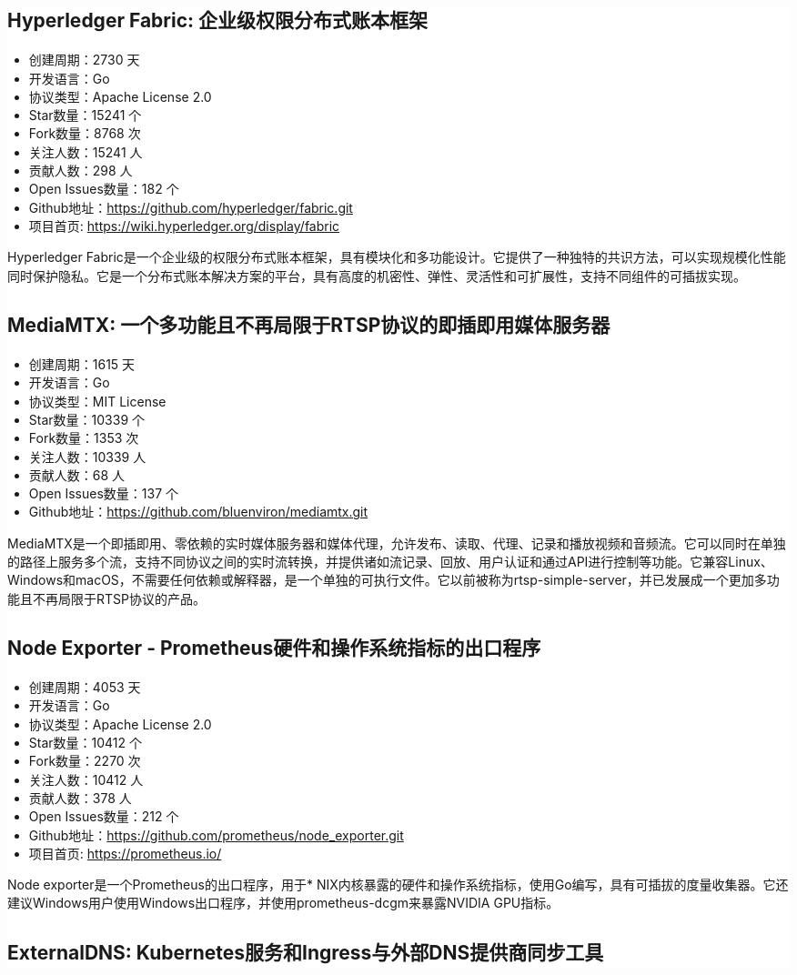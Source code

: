 ## Hyperledger Fabric: 企业级权限分布式账本框架

* 创建周期：2730 天
* 开发语言：Go
* 协议类型：Apache License 2.0
* Star数量：15241 个
* Fork数量：8768 次
* 关注人数：15241 人
* 贡献人数：298 人
* Open Issues数量：182 个
* Github地址：https://github.com/hyperledger/fabric.git
* 项目首页: https://wiki.hyperledger.org/display/fabric


Hyperledger Fabric是一个企业级的权限分布式账本框架，具有模块化和多功能设计。它提供了一种独特的共识方法，可以实现规模化性能同时保护隐私。它是一个分布式账本解决方案的平台，具有高度的机密性、弹性、灵活性和可扩展性，支持不同组件的可插拔实现。

## MediaMTX: 一个多功能且不再局限于RTSP协议的即插即用媒体服务器

* 创建周期：1615 天
* 开发语言：Go
* 协议类型：MIT License
* Star数量：10339 个
* Fork数量：1353 次
* 关注人数：10339 人
* 贡献人数：68 人
* Open Issues数量：137 个
* Github地址：https://github.com/bluenviron/mediamtx.git


MediaMTX是一个即插即用、零依赖的实时媒体服务器和媒体代理，允许发布、读取、代理、记录和播放视频和音频流。它可以同时在单独的路径上服务多个流，支持不同协议之间的实时流转换，并提供诸如流记录、回放、用户认证和通过API进行控制等功能。它兼容Linux、Windows和macOS，不需要任何依赖或解释器，是一个单独的可执行文件。它以前被称为rtsp-simple-server，并已发展成一个更加多功能且不再局限于RTSP协议的产品。

## Node Exporter - Prometheus硬件和操作系统指标的出口程序

* 创建周期：4053 天
* 开发语言：Go
* 协议类型：Apache License 2.0
* Star数量：10412 个
* Fork数量：2270 次
* 关注人数：10412 人
* 贡献人数：378 人
* Open Issues数量：212 个
* Github地址：https://github.com/prometheus/node_exporter.git
* 项目首页: https://prometheus.io/


Node exporter是一个Prometheus的出口程序，用于* NIX内核暴露的硬件和操作系统指标，使用Go编写，具有可插拔的度量收集器。它还建议Windows用户使用Windows出口程序，并使用prometheus-dcgm来暴露NVIDIA GPU指标。

## ExternalDNS: Kubernetes服务和Ingress与外部DNS提供商同步工具
